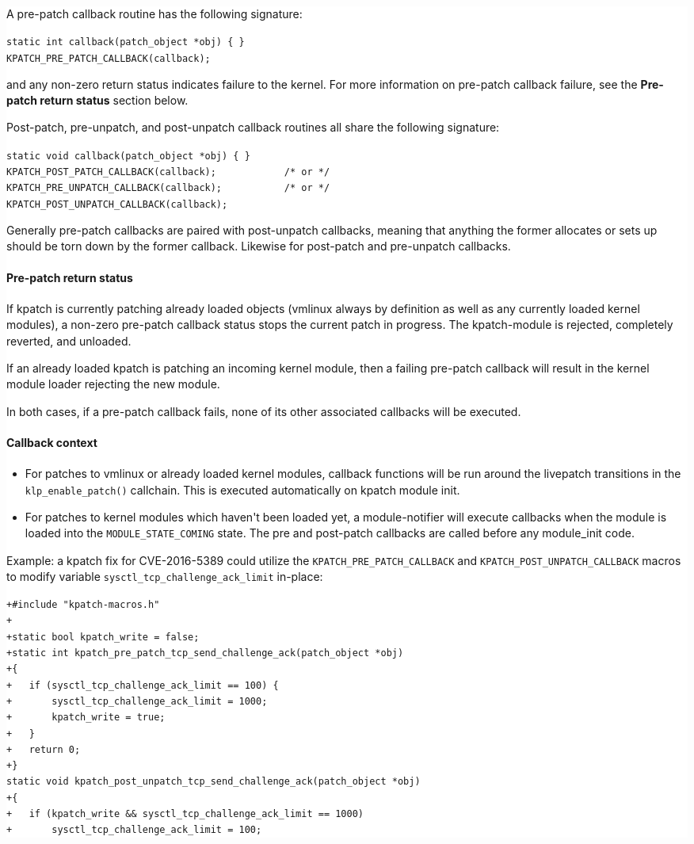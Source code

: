 A pre-patch callback routine has the following signature:

```
static int callback(patch_object *obj) { }
KPATCH_PRE_PATCH_CALLBACK(callback);
```

and any non-zero return status indicates failure to the kernel.  For more
information on pre-patch callback failure, see the **Pre-patch return status**
section below.

Post-patch, pre-unpatch, and post-unpatch callback routines all share the
following signature:

```
static void callback(patch_object *obj) { }
KPATCH_POST_PATCH_CALLBACK(callback);            /* or */
KPATCH_PRE_UNPATCH_CALLBACK(callback);           /* or */
KPATCH_POST_UNPATCH_CALLBACK(callback);
```

Generally pre-patch callbacks are paired with post-unpatch callbacks, meaning
that anything the former allocates or sets up should be torn down by the former
callback.  Likewise for post-patch and pre-unpatch callbacks.

#### Pre-patch return status

If kpatch is currently patching already loaded objects (vmlinux always by
definition as well as any currently loaded kernel modules), a non-zero pre-patch
callback status stops the current patch in progress.  The kpatch-module
is rejected, completely reverted, and unloaded.

If an already loaded kpatch is patching an incoming kernel module, then
a failing pre-patch callback will result in the kernel module loader
rejecting the new module.

In both cases, if a pre-patch callback fails, none of its other
associated callbacks will be executed.

#### Callback context

* For patches to vmlinux or already loaded kernel modules, callback functions
will be run around the livepatch transitions in the `klp_enable_patch()`
callchain.  This is executed automatically on kpatch module init.

* For patches to kernel modules which haven't been loaded yet, a
module-notifier will execute callbacks when the module is loaded into
the `MODULE_STATE_COMING` state.  The pre and post-patch callbacks are
called before any module_init code.

Example: a kpatch fix for CVE-2016-5389 could utilize the
`KPATCH_PRE_PATCH_CALLBACK` and `KPATCH_POST_UNPATCH_CALLBACK` macros to modify
variable `sysctl_tcp_challenge_ack_limit` in-place:

```
+#include "kpatch-macros.h"
+
+static bool kpatch_write = false;
+static int kpatch_pre_patch_tcp_send_challenge_ack(patch_object *obj)
+{
+	if (sysctl_tcp_challenge_ack_limit == 100) {
+		sysctl_tcp_challenge_ack_limit = 1000;
+		kpatch_write = true;
+	}
+	return 0;
+}
static void kpatch_post_unpatch_tcp_send_challenge_ack(patch_object *obj)
+{
+	if (kpatch_write && sysctl_tcp_challenge_ack_limit == 1000)
+		sysctl_tcp_challenge_ack_limit = 100;
```